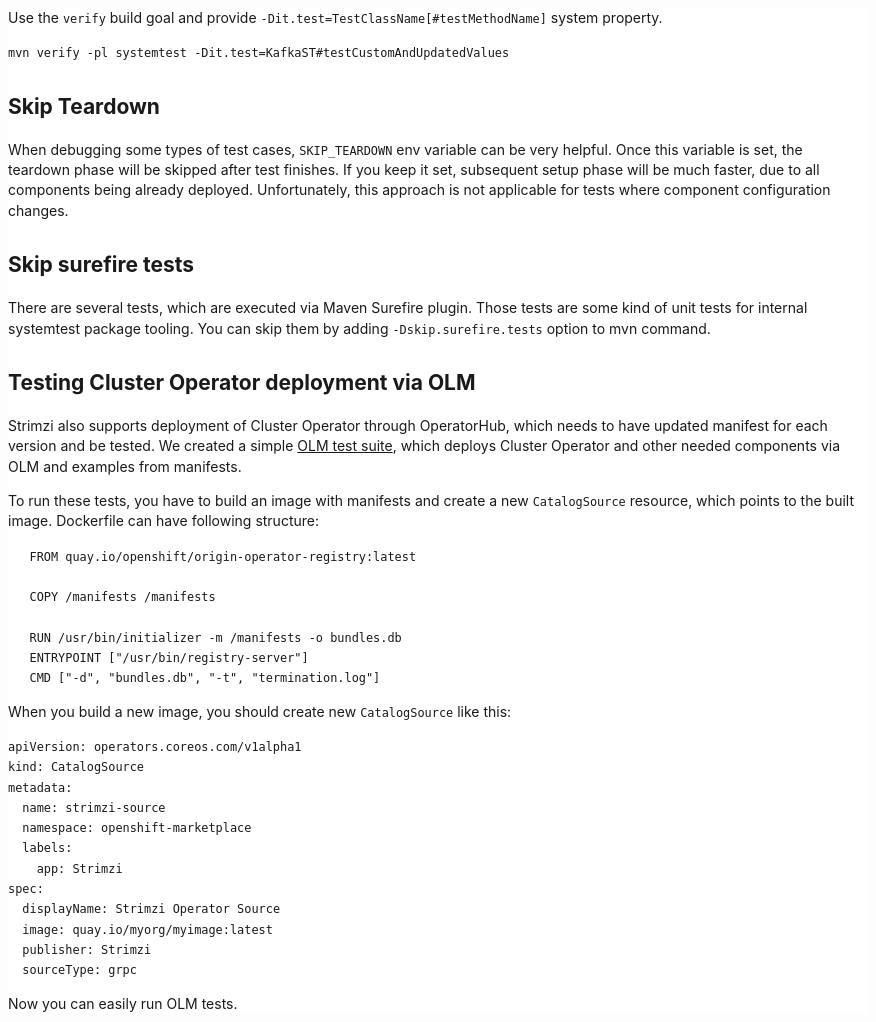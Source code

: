Use the `verify` build goal and provide `-Dit.test=TestClassName[#testMethodName]` system property.

    mvn verify -pl systemtest -Dit.test=KafkaST#testCustomAndUpdatedValues

## Skip Teardown

When debugging some types of test cases, `SKIP_TEARDOWN` env variable can be very helpful.
Once this variable is set, the teardown phase will be skipped after test finishes. If you keep it set,
subsequent setup phase will be much faster, due to all components being already deployed.
Unfortunately, this approach is not applicable for tests where component configuration changes.

## Skip surefire tests

There are several tests, which are executed via Maven Surefire plugin. 
Those tests are some kind of unit tests for internal systemtest package tooling.
You can skip them by adding `-Dskip.surefire.tests` option to mvn command.

## Testing Cluster Operator deployment via OLM

Strimzi also supports deployment of Cluster Operator through OperatorHub, which needs to have updated manifest for each version and be tested.
We created a simple [OLM test suite](systemtest/src/test/java/io/strimzi/systemtest/olm), which deploys Cluster Operator and other needed components via OLM and examples from manifests.

To run these tests, you have to build an image with manifests and create a new `CatalogSource` resource, which points to the built image.
Dockerfile can have following structure:
```
   FROM quay.io/openshift/origin-operator-registry:latest
   
   COPY /manifests /manifests
   
   RUN /usr/bin/initializer -m /manifests -o bundles.db
   ENTRYPOINT ["/usr/bin/registry-server"]
   CMD ["-d", "bundles.db", "-t", "termination.log"]
```

When you build a new image, you should create new `CatalogSource` like this:

```
apiVersion: operators.coreos.com/v1alpha1
kind: CatalogSource
metadata:
  name: strimzi-source
  namespace: openshift-marketplace
  labels:
    app: Strimzi
spec:
  displayName: Strimzi Operator Source
  image: quay.io/myorg/myimage:latest
  publisher: Strimzi
  sourceType: grpc
```

Now you can easily run OLM tests.

